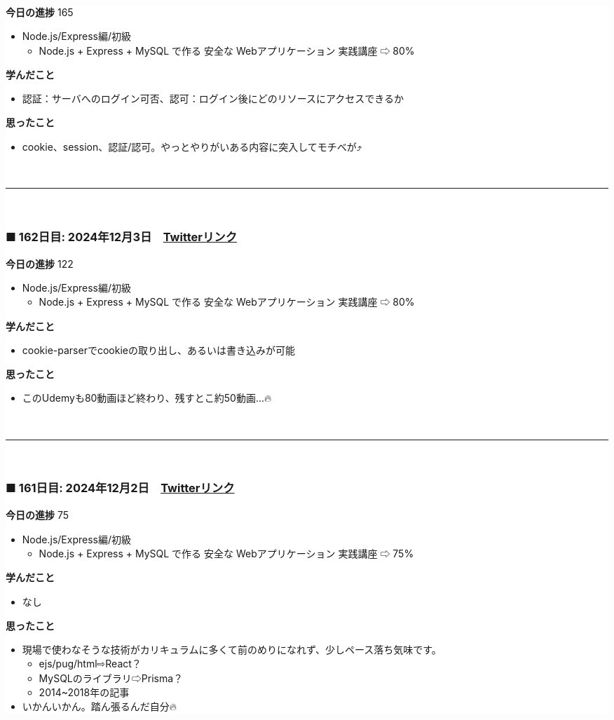 **今日の進捗**   165
- Node.js/Express編/初級
  - Node.js + Express + MySQL で作る 安全な Webアプリケーション 実践講座 ⇨ 80%


**学んだこと**
- 認証：サーバへのログイン可否、認可：ログイン後にどのリソースにアクセスできるか


**思ったこと**
- cookie、session、認証/認可。やっとやりがいある内容に突入してモチベが⤴️



<br>
<hr>
<br>


### ■ 162日目: 2024年12月3日　[Twitterリンク](https://x.com/kyohei_IT/status/1863979675980272070)

**今日の進捗**   122
- Node.js/Express編/初級
  - Node.js + Express + MySQL で作る 安全な Webアプリケーション 実践講座 ⇨ 80%


**学んだこと**
- cookie-parserでcookieの取り出し、あるいは書き込みが可能


**思ったこと**
- このUdemyも80動画ほど終わり、残すとこ約50動画...🔥



<br>
<hr>
<br>


### ■ 161日目: 2024年12月2日　[Twitterリンク](https://x.com/kyohei_IT/status/1863607395857097118)

**今日の進捗**   75
- Node.js/Express編/初級
  - Node.js + Express + MySQL で作る 安全な Webアプリケーション 実践講座 ⇨ 75%


**学んだこと**
- なし


**思ったこと**
- 現場で使わなそうな技術がカリキュラムに多くて前のめりになれず、少しペース落ち気味です。
  - ejs/pug/html⇨React？
  - MySQLのライブラリ⇨Prisma？
  - 2014~2018年の記事
- いかんいかん。踏ん張るんだ自分🔥

